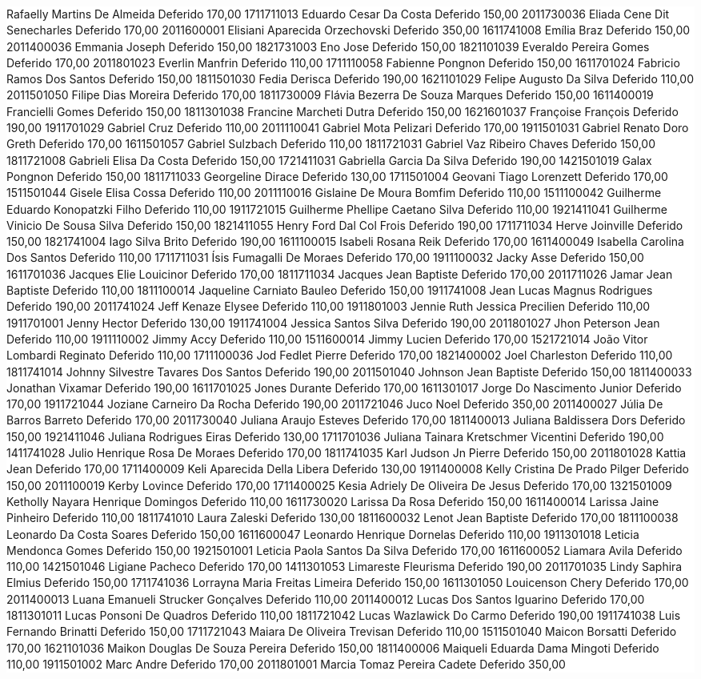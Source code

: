 Rafaelly Martins De Almeida   Deferido   170,00     1711711013   Eduardo Cesar Da Costa   Deferido   150,00     2011730036   Eliada Cene Dit Senecharles   Deferido   170,00     2011600001   Elisiani Aparecida Orzechovski   Deferido   350,00     1611741008   Emília Braz   Deferido   150,00     2011400036   Emmania Joseph   Deferido   150,00     1821731003   Eno Jose   Deferido   150,00     1821101039   Everaldo Pereira Gomes   Deferido   170,00     2011801023   Everlin Manfrin   Deferido   110,00     1711110058   Fabienne Pongnon   Deferido   150,00     1611701024   Fabricio Ramos Dos Santos   Deferido   150,00     1811501030   Fedia Derisca   Deferido   190,00     1621101029   Felipe Augusto Da Silva   Deferido   110,00     2011501050   Filipe Dias Moreira   Deferido   170,00     1811730009   Flávia Bezerra De Souza Marques   Deferido   150,00     1611400019   Francielli Gomes   Deferido   150,00     1811301038   Francine Marcheti Dutra   Deferido   150,00     1621601037   Françoise François   Deferido   190,00     1911701029   Gabriel Cruz   Deferido   110,00     2011110041   Gabriel Mota Pelizari   Deferido   170,00     1911501031   Gabriel Renato Doro Greth   Deferido   170,00     1611501057   Gabriel Sulzbach   Deferido   110,00     1811721031   Gabriel Vaz Ribeiro Chaves   Deferido   150,00     1811721008   Gabrieli Elisa Da Costa   Deferido   150,00     1721411031   Gabriella Garcia Da Silva   Deferido   190,00     1421501019   Galax Pongnon   Deferido   150,00     1811711033   Georgeline Dirace   Deferido   130,00     1711501004   Geovani Tiago Lorenzett   Deferido   170,00     1511501044   Gisele Elisa Cossa   Deferido   110,00     2011110016   Gislaine De Moura Bomfim   Deferido   110,00     1511100042   Guilherme Eduardo Konopatzki Filho   Deferido   110,00     1911721015   Guilherme Phellipe Caetano Silva   Deferido   110,00     1921411041   Guilherme Vinicio De Sousa Silva   Deferido   150,00     1821411055   Henry Ford Dal Col Frois   Deferido   190,00     1711711034   Herve Joinville   Deferido   150,00     1821741004   Iago Silva Brito   Deferido   190,00     1611100015   Isabeli Rosana Reik   Deferido   170,00     1611400049   Isabella Carolina Dos Santos   Deferido   110,00     1711711031   Ísis Fumagalli De Moraes   Deferido   170,00     1911100032   Jacky Asse   Deferido   150,00     1611701036   Jacques Elie Louicinor   Deferido   170,00     1811711034   Jacques Jean Baptiste   Deferido   170,00     2011711026   Jamar Jean Baptiste   Deferido   110,00     1811100014   Jaqueline Carniato Bauleo   Deferido   150,00     1911741008   Jean Lucas Magnus Rodrigues   Deferido   190,00     2011741024   Jeff Kenaze Elysee   Deferido   110,00     1911801003   Jennie Ruth Jessica Precilien   Deferido   110,00     1911701001   Jenny Hector   Deferido   130,00     1911741004   Jessica Santos Silva   Deferido   190,00     2011801027   Jhon Peterson Jean   Deferido   110,00     1911110002   Jimmy Accy   Deferido   110,00     1511600014   Jimmy Lucien   Deferido   170,00     1521721014   João Vitor Lombardi Reginato   Deferido   110,00     1711100036   Jod Fedlet Pierre   Deferido   170,00     1821400002   Joel Charleston   Deferido   110,00     1811741014   Johnny Silvestre Tavares Dos Santos   Deferido   190,00     2011501040   Johnson Jean Baptiste   Deferido   150,00     1811400033   Jonathan Vixamar   Deferido   190,00     1611701025   Jones Durante   Deferido   170,00     1611301017   Jorge Do Nascimento Junior   Deferido   170,00     1911721044   Joziane Carneiro Da Rocha   Deferido   190,00     2011721046   Juco Noel   Deferido   350,00     2011400027   Júlia De Barros Barreto   Deferido   170,00     2011730040   Juliana Araujo Esteves   Deferido   170,00     1811400013   Juliana Baldissera Dors   Deferido   150,00     1921411046   Juliana Rodrigues Eiras   Deferido   130,00     1711701036   Juliana Tainara Kretschmer Vicentini   Deferido   190,00     1411741028   Julio Henrique Rosa De Moraes   Deferido   170,00     1811741035   Karl Judson Jn Pierre   Deferido   150,00     2011801028   Kattia Jean   Deferido   170,00     1711400009   Keli Aparecida Della Libera   Deferido   130,00     1911400008   Kelly Cristina De Prado Pilger   Deferido   150,00     2011100019   Kerby Lovince   Deferido   170,00     1711400025   Kesia Adriely De Oliveira De Jesus   Deferido   170,00     1321501009   Ketholly Nayara Henrique Domingos   Deferido   110,00     1611730020   Larissa Da Rosa   Deferido   150,00     1611400014   Larissa Jaine Pinheiro   Deferido   110,00     1811741010   Laura Zaleski   Deferido   130,00     1811600032   Lenot Jean Baptiste   Deferido   170,00     1811100038   Leonardo Da Costa Soares   Deferido   150,00     1611600047   Leonardo Henrique Dornelas   Deferido   110,00     1911301018   Leticia Mendonca Gomes   Deferido   150,00     1921501001   Leticia Paola Santos Da Silva   Deferido   170,00     1611600052   Liamara Avila   Deferido   110,00     1421501046   Ligiane Pacheco   Deferido   170,00     1411301053   Limareste Fleurisma   Deferido   190,00     2011701035   Lindy Saphira Elmius   Deferido   150,00     1711741036   Lorrayna Maria Freitas Limeira   Deferido   150,00     1611301050   Louicenson Chery   Deferido   170,00     2011400013   Luana Emanueli Strucker Gonçalves   Deferido   110,00     2011400012   Lucas Dos Santos Iguarino   Deferido   170,00     1811301011   Lucas Ponsoni De Quadros   Deferido   110,00     1811721042   Lucas Wazlawick Do Carmo   Deferido   190,00     1911741038   Luis Fernando Brinatti   Deferido   150,00     1711721043   Maiara De Oliveira Trevisan   Deferido   110,00     1511501040   Maicon Borsatti   Deferido   170,00     1621101036   Maikon Douglas De Souza Pereira   Deferido   150,00     1811400006   Maiqueli Eduarda Dama Mingoti   Deferido   110,00     1911501002   Marc Andre   Deferido   170,00     2011801001   Marcia Tomaz Pereira Cadete   Deferido   350,00